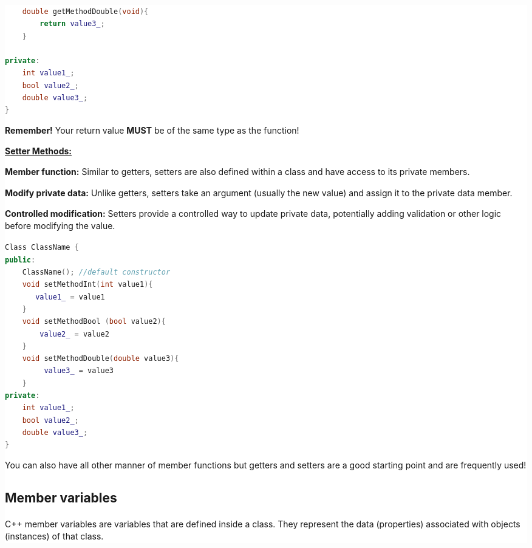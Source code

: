 ```C++
    double getMethodDouble(void){
        return value3_; 
    }

private:
    int value1_;
    bool value2_;
    double value3_;
}
```
**Remember!** Your return value **MUST** be of the same type as the function!

**<u>Setter Methods:</u>**

**Member function:** 
Similar to getters, setters are also defined within a class and have access to its private members.

**Modify private data:**
 Unlike getters, setters take an argument (usually the new value) and assign it to the private data member.

**Controlled modification:** 
Setters provide a controlled way to update private data, potentially adding validation or other logic before modifying the value.

```C++
Class ClassName {
public:
    ClassName(); //default constructor
    void setMethodInt(int value1){
       value1_ = value1
    }
    void setMethodBool (bool value2){
        value2_ = value2
    }
    void setMethodDouble(double value3){
         value3_ = value3
    }
private:
    int value1_;
    bool value2_;
    double value3_;
}

```

You can also have all other manner of member functions but getters and setters are a good starting point and are frequently used!


## Member variables
C++ member variables are variables that are defined inside a class. They represent the data (properties) associated with objects (instances) of that class.
